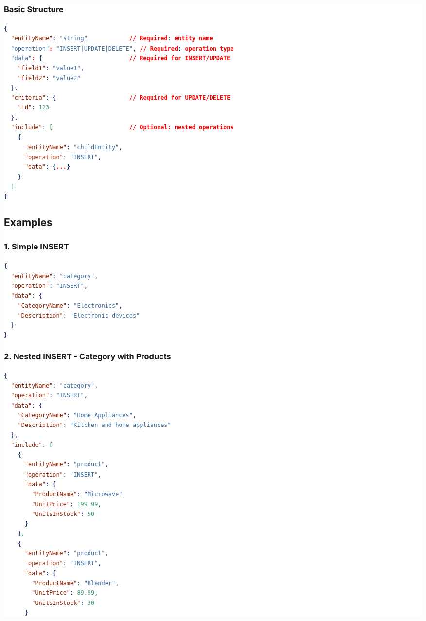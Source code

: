 ### Basic Structure
```json
{
  "entityName": "string",           // Required: entity name
  "operation": "INSERT|UPDATE|DELETE", // Required: operation type
  "data": {                         // Required for INSERT/UPDATE
    "field1": "value1",
    "field2": "value2"
  },
  "criteria": {                     // Required for UPDATE/DELETE
    "id": 123
  },
  "include": [                      // Optional: nested operations
    {
      "entityName": "childEntity",
      "operation": "INSERT",
      "data": {...}
    }
  ]
}
```

## Examples

### 1. Simple INSERT
```json
{
  "entityName": "category",
  "operation": "INSERT",
  "data": {
    "CategoryName": "Electronics",
    "Description": "Electronic devices"
  }
}
```

### 2. Nested INSERT - Category with Products
```json
{
  "entityName": "category",
  "operation": "INSERT",
  "data": {
    "CategoryName": "Home Appliances",
    "Description": "Kitchen and home appliances"
  },
  "include": [
    {
      "entityName": "product",
      "operation": "INSERT",
      "data": {
        "ProductName": "Microwave",
        "UnitPrice": 199.99,
        "UnitsInStock": 50
      }
    },
    {
      "entityName": "product",
      "operation": "INSERT",
      "data": {
        "ProductName": "Blender",
        "UnitPrice": 89.99,
        "UnitsInStock": 30
      }
```